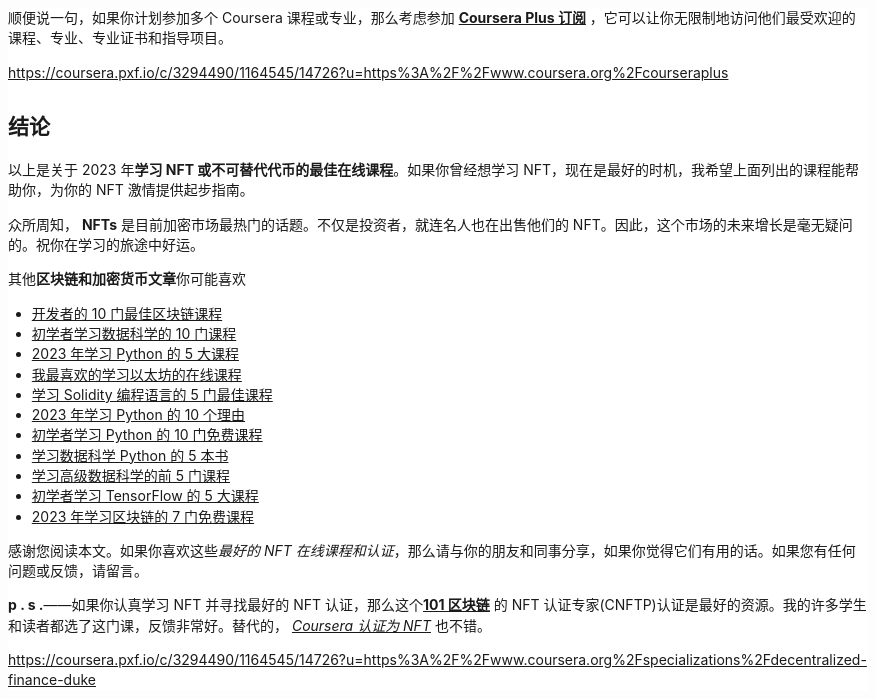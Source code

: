
顺便说一句，如果你计划参加多个 Coursera 课程或专业，那么考虑参加 [**Coursera Plus 订阅**](https://coursera.pxf.io/c/3294490/1164545/14726?u=https%3A%2F%2Fwww.coursera.org%2Fcourseraplus) ，它可以让你无限制地访问他们最受欢迎的课程、专业、专业证书和指导项目。

<https://coursera.pxf.io/c/3294490/1164545/14726?u=https%3A%2F%2Fwww.coursera.org%2Fcourseraplus>  

## 结论

以上是关于 2023 年**学习 NFT 或不可替代代币的最佳在线课程**。如果你曾经想学习 NFT，现在是最好的时机，我希望上面列出的课程能帮助你，为你的 NFT 激情提供起步指南。

众所周知， **NFTs** 是目前加密市场最热门的话题。不仅是投资者，就连名人也在出售他们的 NFT。因此，这个市场的未来增长是毫无疑问的。祝你在学习的旅途中好运。

其他**区块链和加密货币文章**你可能喜欢

*   [开发者的 10 门最佳区块链课程](/javarevisited/best-blockchain-courses-and-certification-in-2020-63729f8f04d0)
*   [初学者学习数据科学的 10 门课程](https://hackernoon.com/10-machine-learning-data-science-and-deep-learning-courses-for-programmers-7edc56078cde)
*   [2023 年学习 Python 的 5 大课程](https://hackernoon.com/top-5-courses-to-learn-python-in-2018-best-of-lot-26644a99e7ec)
*   [我最喜欢的学习以太坊的在线课程](https://javarevisited.blogspot.com/2021/11/top-5-courses-to-learn-ethereum-for.html)
*   [学习 Solidity 编程语言的 5 门最佳课程](https://javarevisited.blogspot.com/2022/01/top-5-courses-to-learn-solidity-for.html)
*   [2023 年学习 Python 的 10 个理由](https://hackernoon.com/10-reasons-to-learn-python-in-2018-f473dc35e2ee)
*   [初学者学习 Python 的 10 门免费课程](https://hackernoon.com/10-free-python-programming-courses-for-beginners-to-learn-online-38312f3b9912)
*   [学习数据科学 Python 的 5 本书](https://javarevisited.blogspot.com/2019/08/top-5-python-books-for-data-science-and-machine-learning.html)
*   [学习高级数据科学的前 5 门课程](https://hackernoon.com/top-5-data-science-and-machine-learning-course-for-programmers-e724cfb9940a)
*   [初学者学习 TensorFlow 的 5 大课程](https://hackernoon.com/top-5-tensorflow-and-ml-courses-for-programmers-8b30111cad2c)
*   [2023 年学习区块链的 7 门免费课程](/javarevisited/7-free-courses-to-learn-blockchain-in-2020-764e66b47ebe)

感谢您阅读本文。如果你喜欢这些*最好的 NFT 在线课程和认证*，那么请与你的朋友和同事分享，如果你觉得它们有用的话。如果您有任何问题或反馈，请留言。

**p . s .**——如果你认真学习 NFT 并寻找最好的 NFT 认证，那么这个[**101 区块链**](https://shareasale.com/r.cfm?b=1696402&u=880419&m=105464&urllink=https%3A%2F%2Facademy%2E101blockchains%2Ecom%2Fcourses%2Fcertified%2Dnft%2Dprofessional&afftrack=) 的 NFT 认证专家(CNFTP)认证是最好的资源。我的许多学生和读者都选了这门课，反馈非常好。替代的， [*Coursera 认证为 NFT*](https://coursera.pxf.io/c/3294490/1164545/14726?u=https%3A%2F%2Fwww.coursera.org%2Fspecializations%2Fdecentralized-finance-duke) 也不错。

<https://coursera.pxf.io/c/3294490/1164545/14726?u=https%3A%2F%2Fwww.coursera.org%2Fspecializations%2Fdecentralized-finance-duke> 